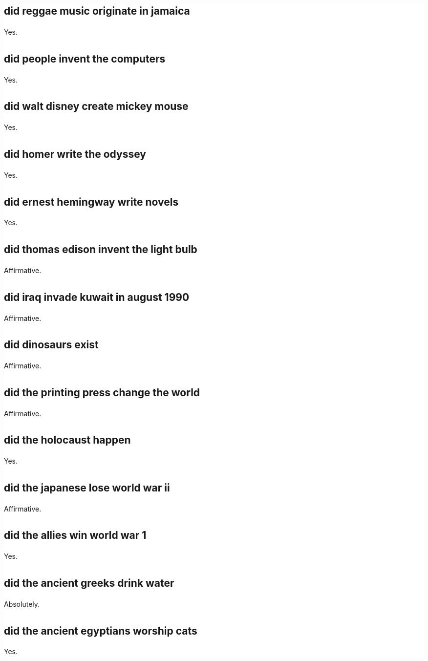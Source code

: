 ## did reggae music originate in jamaica
Yes.

## did people invent the computers
Yes.

## did walt disney create mickey mouse
Yes.

## did homer write the odyssey
Yes.

## did ernest hemingway write novels
Yes.

## did thomas edison invent the light bulb
Affirmative.

## did iraq invade kuwait in august 1990
Affirmative.

## did dinosaurs exist
Affirmative.

## did the printing press change the world
Affirmative.

## did the holocaust happen
Yes.

## did the japanese lose world war ii
Affirmative.

## did the allies win world war 1
Yes.

## did the ancient greeks drink water
Absolutely.

## did the ancient egyptians worship cats
Yes.
